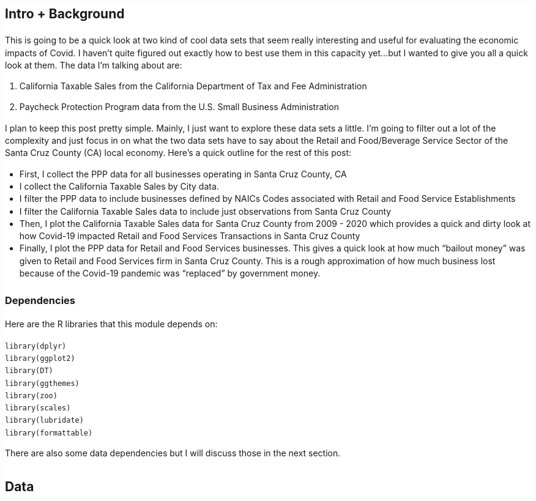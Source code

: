 Intro + Background
------------------

This is going to be a quick look at two kind of cool data sets that seem
really interesting and useful for evaluating the economic impacts of
Covid. I haven’t quite figured out exactly how to best use them in this
capacity yet…but I wanted to give you all a quick look at them. The data
I’m talking about are:

1.  California Taxable Sales from the California Department of Tax and
    Fee Administration

2.  Paycheck Protection Program data from the U.S. Small Business
    Administration

I plan to keep this post pretty simple. Mainly, I just want to explore
these data sets a little. I’m going to filter out a lot of the
complexity and just focus in on what the two data sets have to say about
the Retail and Food/Beverage Service Sector of the Santa Cruz County
(CA) local economy. Here’s a quick outline for the rest of this post:

-   First, I collect the PPP data for all businesses operating in Santa
    Cruz County, CA
-   I collect the California Taxable Sales by City data.
-   I filter the PPP data to include businesses defined by NAICs Codes
    associated with Retail and Food Service Establishments
-   I filter the California Taxable Sales data to include just
    observations from Santa Cruz County
-   Then, I plot the California Taxable Sales data for Santa Cruz County
    from 2009 - 2020 which provides a quick and dirty look at how
    Covid-19 impacted Retail and Food Services Transactions in Santa
    Cruz County
-   Finally, I plot the PPP data for Retail and Food Services
    businesses. This gives a quick look at how much “bailout money” was
    given to Retail and Food Services firm in Santa Cruz County. This is
    a rough approximation of how much business lost because of the
    Covid-19 pandemic was “replaced” by government money.

### Dependencies

Here are the R libraries that this module depends on:

    library(dplyr)
    library(ggplot2)
    library(DT)
    library(ggthemes)
    library(zoo)
    library(scales)
    library(lubridate)
    library(formattable)

There are also some data dependencies but I will discuss those in the
next section.

Data
----
